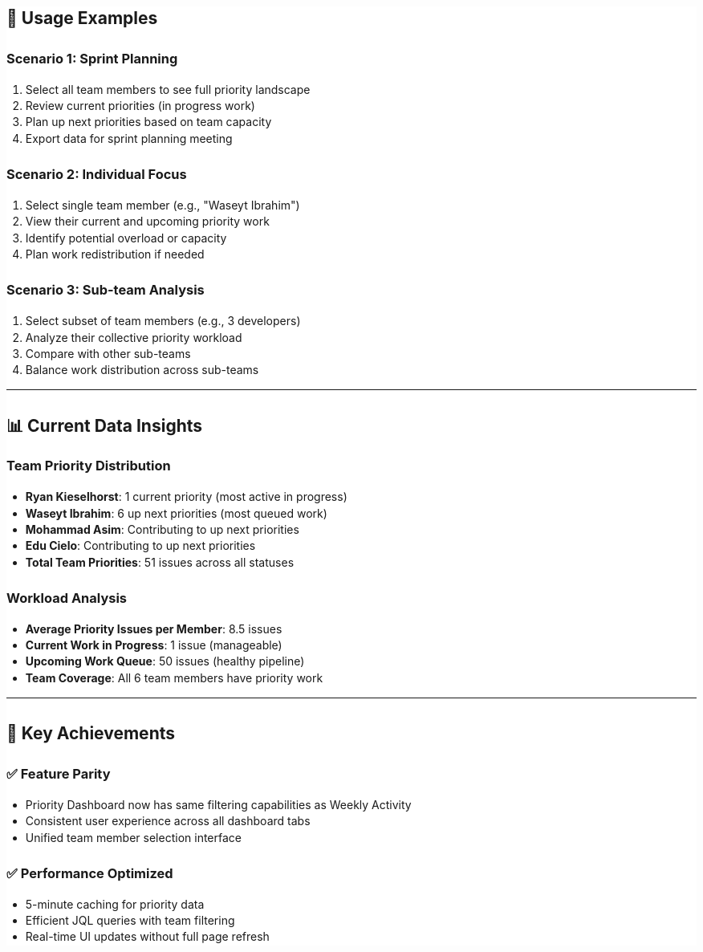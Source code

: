 
## 🔄 **Usage Examples**

### **Scenario 1: Sprint Planning**
1. Select all team members to see full priority landscape
2. Review current priorities (in progress work)
3. Plan up next priorities based on team capacity
4. Export data for sprint planning meeting

### **Scenario 2: Individual Focus**
1. Select single team member (e.g., "Waseyt Ibrahim")
2. View their current and upcoming priority work
3. Identify potential overload or capacity
4. Plan work redistribution if needed

### **Scenario 3: Sub-team Analysis**
1. Select subset of team members (e.g., 3 developers)
2. Analyze their collective priority workload
3. Compare with other sub-teams
4. Balance work distribution across sub-teams

---

## 📊 **Current Data Insights**

### **Team Priority Distribution**
- **Ryan Kieselhorst**: 1 current priority (most active in progress)
- **Waseyt Ibrahim**: 6 up next priorities (most queued work)
- **Mohammad Asim**: Contributing to up next priorities
- **Edu Cielo**: Contributing to up next priorities
- **Total Team Priorities**: 51 issues across all statuses

### **Workload Analysis**
- **Average Priority Issues per Member**: 8.5 issues
- **Current Work in Progress**: 1 issue (manageable)
- **Upcoming Work Queue**: 50 issues (healthy pipeline)
- **Team Coverage**: All 6 team members have priority work

---

## 🚀 **Key Achievements**

### **✅ Feature Parity**
- Priority Dashboard now has same filtering capabilities as Weekly Activity
- Consistent user experience across all dashboard tabs
- Unified team member selection interface

### **✅ Performance Optimized**
- 5-minute caching for priority data
- Efficient JQL queries with team filtering
- Real-time UI updates without full page refresh

